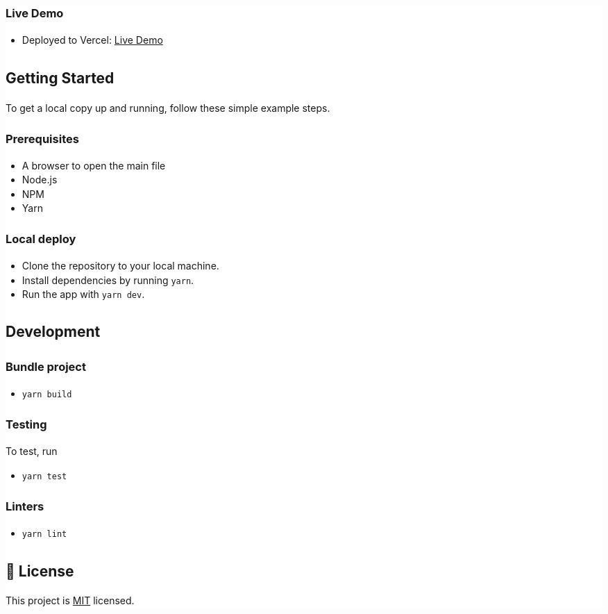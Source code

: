 ### Live Demo

- Deployed to Vercel: [Live Demo]([https://nextjs-pokemon-search-app.vercel.app](https://next-pokemon-liard.vercel.app/))


## Getting Started

To get a local copy up and running, follow these simple example steps.

### Prerequisites
- A browser to open the main file
- Node.js
- NPM
- Yarn

### Local deploy
- Clone the repository to your local machine.
- Install dependencies by running `yarn`.
- Run the app with `yarn dev`.

## Development

### Bundle project

- `yarn build`
### Testing
To test, run

- `yarn test`

### Linters

- `yarn lint`


## 📝 License

This project is [MIT](https://github.com/icode198/nextjs-pokemon-search-app/blob/readme/LICENSE) licensed.
